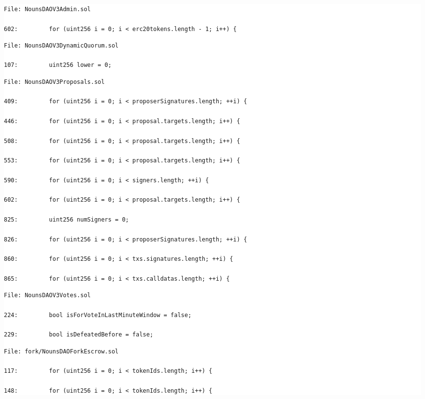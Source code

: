 ```solidity
File: NounsDAOV3Admin.sol

602:         for (uint256 i = 0; i < erc20tokens.length - 1; i++) {

```

```solidity
File: NounsDAOV3DynamicQuorum.sol

107:         uint256 lower = 0;

```

```solidity
File: NounsDAOV3Proposals.sol

409:         for (uint256 i = 0; i < proposerSignatures.length; ++i) {

446:         for (uint256 i = 0; i < proposal.targets.length; i++) {

508:         for (uint256 i = 0; i < proposal.targets.length; i++) {

553:         for (uint256 i = 0; i < proposal.targets.length; i++) {

590:         for (uint256 i = 0; i < signers.length; ++i) {

602:         for (uint256 i = 0; i < proposal.targets.length; i++) {

825:         uint256 numSigners = 0;

826:         for (uint256 i = 0; i < proposerSignatures.length; ++i) {

860:         for (uint256 i = 0; i < txs.signatures.length; ++i) {

865:         for (uint256 i = 0; i < txs.calldatas.length; ++i) {

```

```solidity
File: NounsDAOV3Votes.sol

224:         bool isForVoteInLastMinuteWindow = false;

229:         bool isDefeatedBefore = false;

```

```solidity
File: fork/NounsDAOForkEscrow.sol

117:         for (uint256 i = 0; i < tokenIds.length; i++) {

148:         for (uint256 i = 0; i < tokenIds.length; i++) {

```
